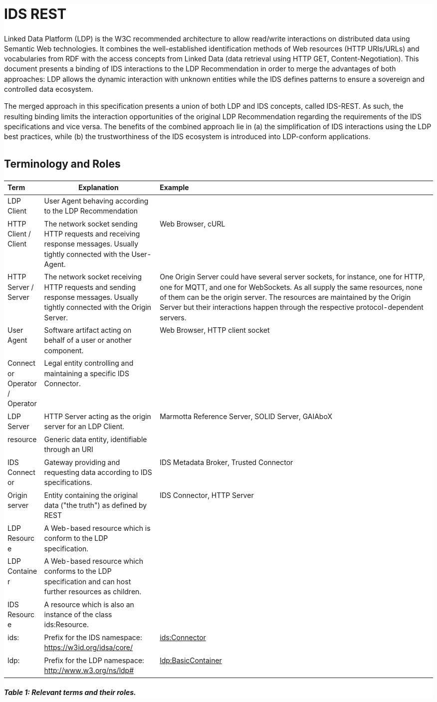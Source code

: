 # IDS REST

Linked Data Platform (LDP) is the W3C recommended architecture to allow read/write interactions on distributed data using Semantic Web technologies. It combines the well-established identification methods of Web resources (HTTP URIs/URLs) and
 vocabularies from RDF with the access concepts from Linked Data (data retrieval using HTTP GET, Content-Negotiation).
 This document presents a binding of IDS interactions to the LDP Recommendation in order to merge the
 advantages of both approaches: LDP allows the dynamic interaction with unknown entities
 while the IDS defines patterns to ensure a sovereign and controlled data ecosystem.

The merged approach in this specification presents a union of both LDP and IDS concepts, called IDS-REST.
As such, the resulting binding limits the interaction opportunities of the original LDP
Recommendation regarding the requirements of the IDS specifications and vice versa. The benefits of the
combined approach lie in (a) the simplification of IDS interactions using the LDP best practices, while (b) the trustworthiness of the IDS ecosystem is introduced into LDP-conform applications.


## Terminology and Roles

| Term  | Explanation | Example |
| :--- | --- | :--- |
| LDP Client	| User Agent behaving according to the LDP Recommendation	| |
| HTTP Client / Client| The network socket sending HTTP requests and receiving response messages. Usually tightly connected with the User-Agent. | Web Browser, cURL |
| HTTP Server / Server | The network socket receiving HTTP requests and sending response messages. Usually tightly connected with the Origin Server.	| One Origin Server could have several server sockets, for instance, one for HTTP, one for MQTT, and one for WebSockets. As all supply the same resources, none of them can be the origin server. The resources are maintained by the Origin Server but their interactions happen through the respective protocol-dependent servers. |
| User Agent | Software artifact acting on behalf of a user or another component. | Web Browser, HTTP client socket |
| Connector Operator / Operator | Legal entity controlling and maintaining a specific IDS Connector.	| |
| LDP Server | HTTP Server acting as the origin server for an LDP Client. | Marmotta Reference Server, SOLID Server, GAIAboX |
| resource | Generic data entity, identifiable through an URI | |
| IDS Connector | Gateway providing and requesting data according to IDS specifications. | IDS Metadata Broker, Trusted Connector |
| Origin server | Entity containing the original data ("the truth") as defined by REST | IDS Connector, HTTP Server |
| LDP Resource | A Web-based resource which is conform to the LDP specification. | |
| LDP Container | A Web-based resource which conforms to the LDP specification and can host further resources as children. | |
| IDS Resource	| A resource which is also an instance of the class ids:Resource.  | |
| ids: | Prefix for the IDS namespace: <https://w3id.org/idsa/core/> | [ids:Connector](https://w3id.org/idsa/core/Connector) |
| ldp: | Prefix for the LDP namespace: <http://www.w3.org/ns/ldp#> | [ldp:BasicContainer](http://www.w3.org/ns/ldp#BasicContainer) |

##### *Table 1: Relevant terms and their roles.*
